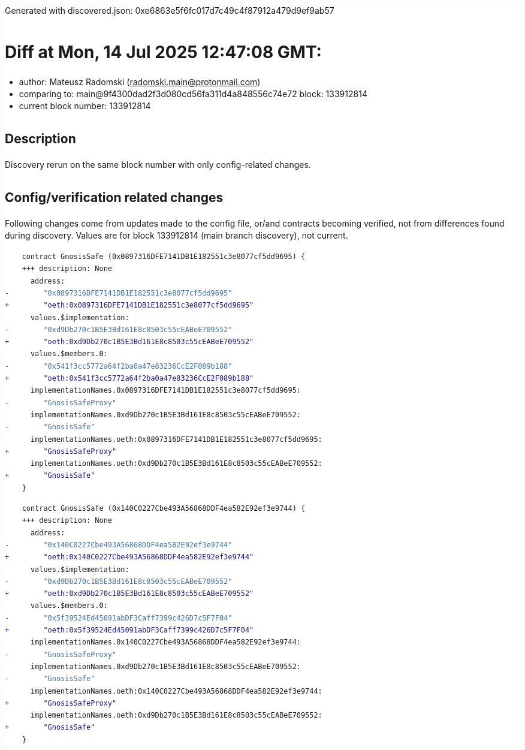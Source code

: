 Generated with discovered.json: 0xe6863e5f6fc017d7c49c4f87912a479d9ef9ab57

# Diff at Mon, 14 Jul 2025 12:47:08 GMT:

- author: Mateusz Radomski (<radomski.main@protonmail.com>)
- comparing to: main@9f4300dad2f3d080cd56fa311d4a848556c74e72 block: 133912814
- current block number: 133912814

## Description

Discovery rerun on the same block number with only config-related changes.

## Config/verification related changes

Following changes come from updates made to the config file,
or/and contracts becoming verified, not from differences found during
discovery. Values are for block 133912814 (main branch discovery), not current.

```diff
    contract GnosisSafe (0x0897316DFE7141DB1E182551c3e8077cf5dd9695) {
    +++ description: None
      address:
-        "0x0897316DFE7141DB1E182551c3e8077cf5dd9695"
+        "oeth:0x0897316DFE7141DB1E182551c3e8077cf5dd9695"
      values.$implementation:
-        "0xd9Db270c1B5E3Bd161E8c8503c55cEABeE709552"
+        "oeth:0xd9Db270c1B5E3Bd161E8c8503c55cEABeE709552"
      values.$members.0:
-        "0x541f3cc5772a64f2ba0a47e83236CcE2F089b188"
+        "oeth:0x541f3cc5772a64f2ba0a47e83236CcE2F089b188"
      implementationNames.0x0897316DFE7141DB1E182551c3e8077cf5dd9695:
-        "GnosisSafeProxy"
      implementationNames.0xd9Db270c1B5E3Bd161E8c8503c55cEABeE709552:
-        "GnosisSafe"
      implementationNames.oeth:0x0897316DFE7141DB1E182551c3e8077cf5dd9695:
+        "GnosisSafeProxy"
      implementationNames.oeth:0xd9Db270c1B5E3Bd161E8c8503c55cEABeE709552:
+        "GnosisSafe"
    }
```

```diff
    contract GnosisSafe (0x140C0227Cbe493A56868DDF4ea582E92ef3e9744) {
    +++ description: None
      address:
-        "0x140C0227Cbe493A56868DDF4ea582E92ef3e9744"
+        "oeth:0x140C0227Cbe493A56868DDF4ea582E92ef3e9744"
      values.$implementation:
-        "0xd9Db270c1B5E3Bd161E8c8503c55cEABeE709552"
+        "oeth:0xd9Db270c1B5E3Bd161E8c8503c55cEABeE709552"
      values.$members.0:
-        "0x5f39524Ed45091abDF3Caff7399c426D7c5F7F04"
+        "oeth:0x5f39524Ed45091abDF3Caff7399c426D7c5F7F04"
      implementationNames.0x140C0227Cbe493A56868DDF4ea582E92ef3e9744:
-        "GnosisSafeProxy"
      implementationNames.0xd9Db270c1B5E3Bd161E8c8503c55cEABeE709552:
-        "GnosisSafe"
      implementationNames.oeth:0x140C0227Cbe493A56868DDF4ea582E92ef3e9744:
+        "GnosisSafeProxy"
      implementationNames.oeth:0xd9Db270c1B5E3Bd161E8c8503c55cEABeE709552:
+        "GnosisSafe"
    }
```
